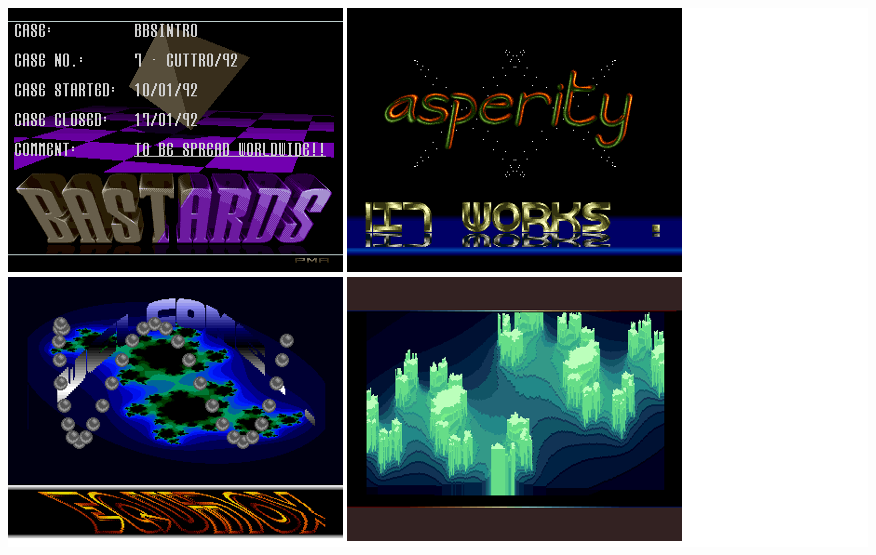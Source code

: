 [![Made in Denmark BBS Intro](amiga/madeindenmarkbbsintro.png)](http://janeway.exotica.org.uk/release.php?id=5655)
[![Megademo](amiga/megademo.png)](http://janeway.exotica.org.uk/release.php?id=73262)
[![Megademo 2](amiga/megademo2.png)](http://janeway.exotica.org.uk/release.php?id=31200)
[![Wise up, sucker!](amiga/wiseupsucker.png)](http://janeway.exotica.org.uk/release.php?id=72503)
